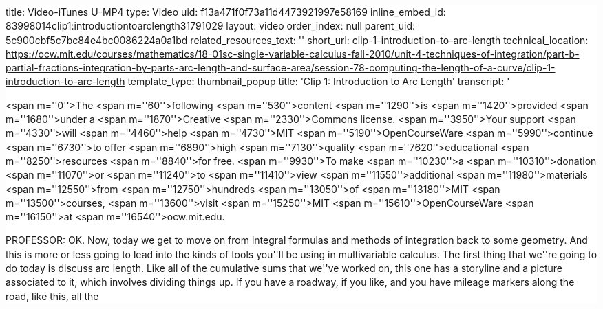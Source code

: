   title: Video-iTunes U-MP4
  type: Video
  uid: f13a471f0f73a11d4473921997e58169
inline_embed_id: 83998014clip1:introductiontoarclength31791029
layout: video
order_index: null
parent_uid: 5c900cbf5c7bc84e4bc0086224a0a1bd
related_resources_text: ''
short_url: clip-1-introduction-to-arc-length
technical_location: https://ocw.mit.edu/courses/mathematics/18-01sc-single-variable-calculus-fall-2010/unit-4-techniques-of-integration/part-b-partial-fractions-integration-by-parts-arc-length-and-surface-area/session-78-computing-the-length-of-a-curve/clip-1-introduction-to-arc-length
template_type: thumbnail_popup
title: 'Clip 1: Introduction to Arc Length'
transcript: '<p><span m=''0''>The</span> <span m=''60''>following</span> <span m=''530''>content</span>
  <span m=''1290''>is</span> <span m=''1420''>provided</span> <span m=''1680''>under
  a</span> <span m=''1870''>Creative</span> <span m=''2330''>Commons license.</span>
  <span m=''3950''>Your support</span> <span m=''4330''>will</span> <span m=''4460''>help</span>
  <span m=''4730''>MIT</span> <span m=''5190''>OpenCourseWare</span> <span m=''5990''>continue</span>
  <span m=''6730''>to offer</span> <span m=''6890''>high</span> <span m=''7130''>quality</span>
  <span m=''7620''>educational</span> <span m=''8250''>resources</span> <span m=''8840''>for
  free.</span> <span m=''9930''>To make</span> <span m=''10230''>a</span> <span m=''10310''>donation</span>
  <span m=''11070''>or</span> <span m=''11240''>to</span> <span m=''11410''>view</span>
  <span m=''11550''>additional</span> <span m=''11980''>materials</span> <span m=''12550''>from</span>
  <span m=''12750''>hundreds</span> <span m=''13050''>of</span> <span m=''13180''>MIT</span>
  <span m=''13500''>courses,</span> <span m=''13600''>visit</span> <span m=''15250''>MIT</span>
  <span m=''15610''>OpenCourseWare</span> <span m=''16150''>at</span> <span m=''16540''>ocw.mit.edu.</span>
  </p><p><span m=''21580''>PROFESSOR: OK.</span> <span m=''23630''>Now,</span> <span
  m=''24110''>today</span> <span m=''25010''>we</span> <span m=''25190''>get</span>
  <span m=''25360''>to</span> <span m=''25460''>move</span> <span m=''25730''>on</span>
  <span m=''26020''>from</span> <span m=''27210''>integral</span> <span m=''27640''>formulas</span>
  <span m=''28710''>and</span> <span m=''29220''>methods</span> <span m=''29620''>of</span>
  <span m=''29710''>integration</span> <span m=''30910''>back</span> <span m=''31360''>to</span>
  <span m=''31680''>some</span> <span m=''32750''>geometry.</span> <span m=''34620''>And</span>
  <span m=''35110''>this</span> <span m=''35270''>is</span> <span m=''35590''>more</span>
  <span m=''35920''>or</span> <span m=''35990''>less</span> <span m=''36330''>going</span>
  <span m=''36550''>to</span> <span m=''36630''>lead</span> <span m=''36870''>into</span>
  <span m=''37450''>the</span> <span m=''37550''>kinds</span> <span m=''37870''>of</span>
  <span m=''38290''>tools</span> <span m=''38650''>you''ll</span> <span m=''38790''>be</span>
  <span m=''38900''>using</span> <span m=''39270''>in</span> <span m=''39870''>multivariable</span>
  <span m=''40630''>calculus.</span> <span m=''43120''>The</span> <span m=''43220''>first</span>
  <span m=''43560''>thing</span> <span m=''43700''>that</span> <span m=''43810''>we''re</span>
  <span m=''43940''>going</span> <span m=''44160''>to</span> <span m=''44250''>do</span>
  <span m=''44390''>today</span> <span m=''45420''>is</span> <span m=''45800''>discuss</span>
  <span m=''46510''>arc</span> <span m=''46840''>length.</span> <span m=''58220''>Like</span>
  <span m=''58550''>all</span> <span m=''58920''>of</span> <span m=''59020''>the</span>
  <span m=''59240''>cumulative</span> <span m=''60100''>sums</span> <span m=''60730''>that</span>
  <span m=''60860''>we''ve</span> <span m=''61580''>worked</span> <span m=''62000''>on,</span>
  <span m=''62940''>this</span> <span m=''63250''>one</span> <span m=''63990''>has</span>
  <span m=''64240''>a</span> <span m=''64310''>storyline</span> <span m=''65010''>and</span>
  <span m=''65080''>a</span> <span m=''65150''>picture</span> <span m=''65710''>associated</span>
  <span m=''66370''>to</span> <span m=''66550''>it,</span> <span m=''66710''>which</span>
  <span m=''66880''>involves</span> <span m=''67740''>dividing</span> <span m=''68290''>things</span>
  <span m=''68690''>up.</span> <span m=''69360''>If</span> <span m=''69510''>you</span>
  <span m=''69610''>have</span> <span m=''69860''>a</span> <span m=''69940''>roadway,</span>
  <span m=''70700''>if</span> <span m=''70850''>you</span> <span m=''70970''>like,</span>
  <span m=''71690''>and</span> <span m=''71860''>you</span> <span m=''71930''>have</span>
  <span m=''72140''>mileage</span> <span m=''72650''>markers</span> <span m=''73980''>along</span>
  <span m=''74320''>the</span> <span m=''74400''>road,</span> <span m=''76580''>like</span>
  <span m=''76810''>this,</span> <span m=''78290''>all</span> <span m=''78530''>the</span>